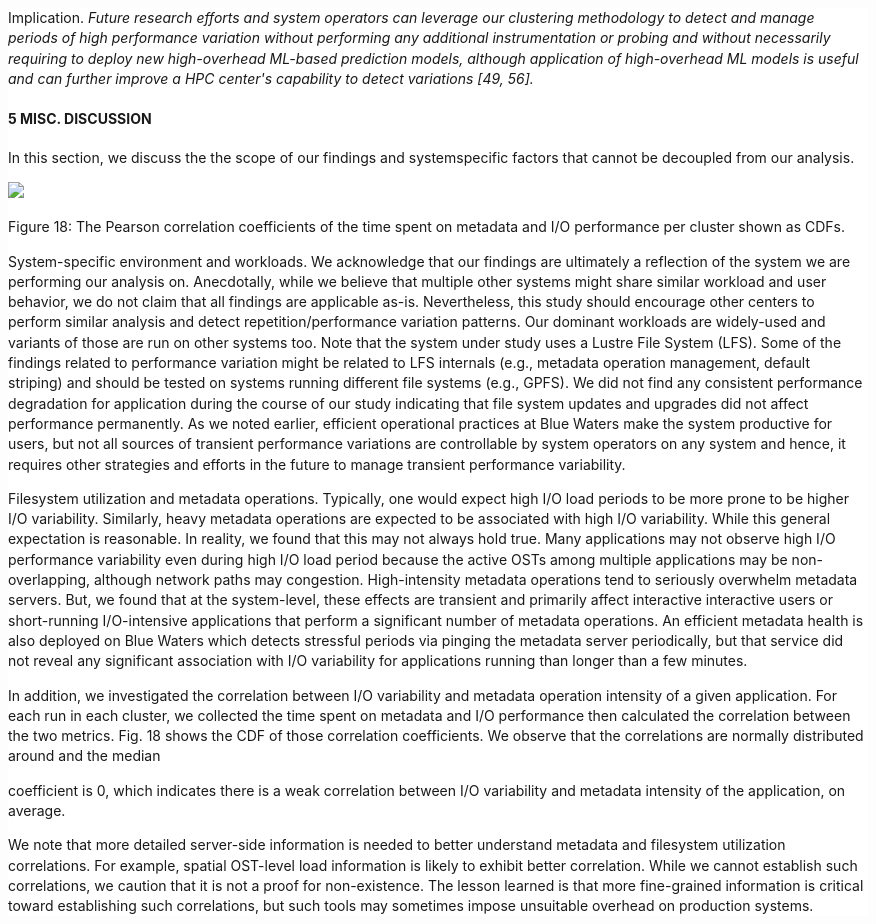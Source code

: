 Implication. *Future research efforts and system operators can leverage our clustering methodology to detect and manage periods of high performance variation without performing any additional instrumentation or probing and without necessarily requiring to deploy new high-overhead ML-based prediction models, although application of high-overhead ML models is useful and can further improve a HPC center's capability to detect variations [49, 56].*

#### 5 MISC. DISCUSSION

In this section, we discuss the the scope of our findings and systemspecific factors that cannot be decoupled from our analysis.

![](_page_10_Figure_2.png)

Figure 18: The Pearson correlation coefficients of the time spent on metadata and I/O performance per cluster shown as CDFs.

System-specific environment and workloads. We acknowledge that our findings are ultimately a reflection of the system we are performing our analysis on. Anecdotally, while we believe that multiple other systems might share similar workload and user behavior, we do not claim that all findings are applicable as-is. Nevertheless, this study should encourage other centers to perform similar analysis and detect repetition/performance variation patterns. Our dominant workloads are widely-used and variants of those are run on other systems too. Note that the system under study uses a Lustre File System (LFS). Some of the findings related to performance variation might be related to LFS internals (e.g., metadata operation management, default striping) and should be tested on systems running different file systems (e.g., GPFS). We did not find any consistent performance degradation for application during the course of our study indicating that file system updates and upgrades did not affect performance permanently. As we noted earlier, efficient operational practices at Blue Waters make the system productive for users, but not all sources of transient performance variations are controllable by system operators on any system and hence, it requires other strategies and efforts in the future to manage transient performance variability.

Filesystem utilization and metadata operations. Typically, one would expect high I/O load periods to be more prone to be higher I/O variability. Similarly, heavy metadata operations are expected to be associated with high I/O variability. While this general expectation is reasonable. In reality, we found that this may not always hold true. Many applications may not observe high I/O performance variability even during high I/O load period because the active OSTs among multiple applications may be non-overlapping, although network paths may congestion. High-intensity metadata operations tend to seriously overwhelm metadata servers. But, we found that at the system-level, these effects are transient and primarily affect interactive interactive users or short-running I/O-intensive applications that perform a significant number of metadata operations. An efficient metadata health is also deployed on Blue Waters which detects stressful periods via pinging the metadata server periodically, but that service did not reveal any significant association with I/O variability for applications running than longer than a few minutes.

In addition, we investigated the correlation between I/O variability and metadata operation intensity of a given application. For each run in each cluster, we collected the time spent on metadata and I/O performance then calculated the correlation between the two metrics. Fig. 18 shows the CDF of those correlation coefficients. We observe that the correlations are normally distributed around and the median

coefficient is 0, which indicates there is a weak correlation between I/O variability and metadata intensity of the application, on average.

We note that more detailed server-side information is needed to better understand metadata and filesystem utilization correlations. For example, spatial OST-level load information is likely to exhibit better correlation. While we cannot establish such correlations, we caution that it is not a proof for non-existence. The lesson learned is that more fine-grained information is critical toward establishing such correlations, but such tools may sometimes impose unsuitable overhead on production systems.
